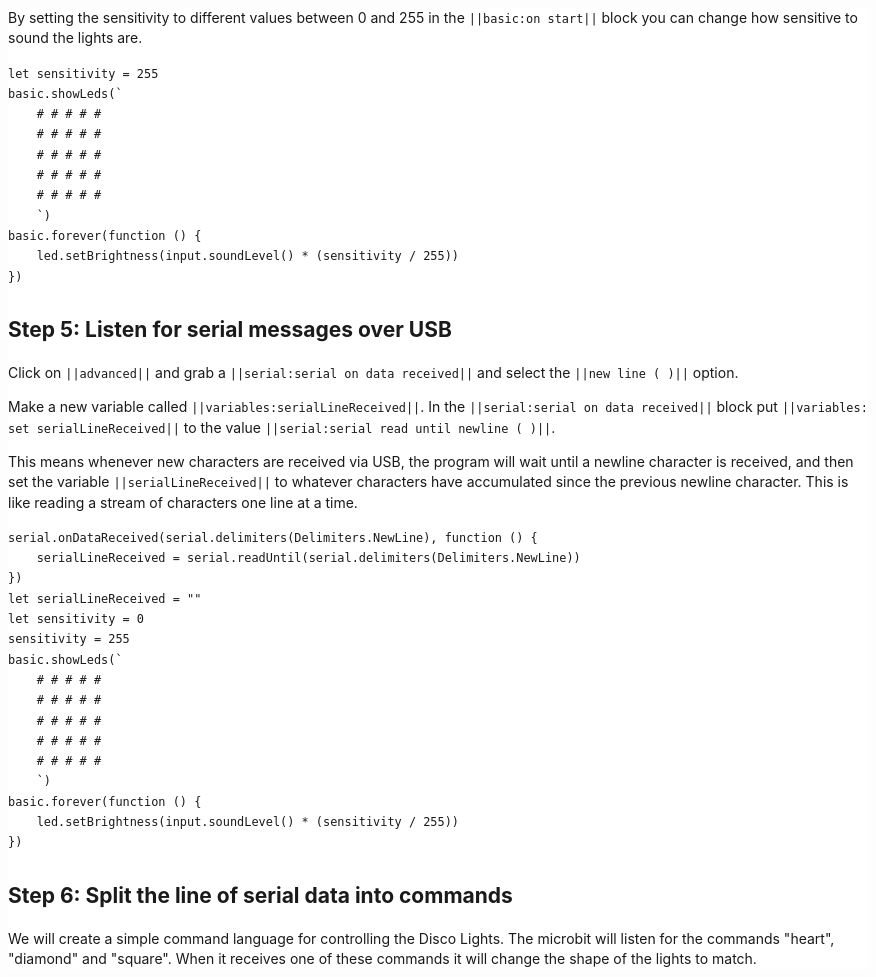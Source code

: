 By setting the sensitivity to different values between 0 and 255 in the ``||basic:on start||`` block 
you can change how sensitive to sound the lights are.

```blocks
let sensitivity = 255
basic.showLeds(`
    # # # # #
    # # # # #
    # # # # #
    # # # # #
    # # # # #
    `)
basic.forever(function () {
    led.setBrightness(input.soundLevel() * (sensitivity / 255))
})
```

## Step 5: Listen for serial messages over USB
Click on ``||advanced||`` and grab a ``||serial:serial on data received||`` 
and select the ``||new line ( )||`` option.

Make a new variable called ``||variables:serialLineReceived||``.
In the ``||serial:serial on data received||`` block put ``||variables:set serialLineReceived||``
to the value ``||serial:serial read until newline ( )||``.

This means whenever new characters are received via USB, the program will wait until
a newline character is received, and then set the variable ``||serialLineReceived||``
to whatever characters have accumulated since the previous newline character. This is
like reading a stream of characters one line at a time.

```blocks
serial.onDataReceived(serial.delimiters(Delimiters.NewLine), function () {
    serialLineReceived = serial.readUntil(serial.delimiters(Delimiters.NewLine))
})
let serialLineReceived = ""
let sensitivity = 0
sensitivity = 255
basic.showLeds(`
    # # # # #
    # # # # #
    # # # # #
    # # # # #
    # # # # #
    `)
basic.forever(function () {
    led.setBrightness(input.soundLevel() * (sensitivity / 255))
})
```

## Step 6: Split the line of serial data into commands
We will create a simple command language for controlling the Disco Lights.
The microbit will listen for the commands "heart", "diamond" and "square".
When it receives one of these commands it will change the shape of the lights to match.
